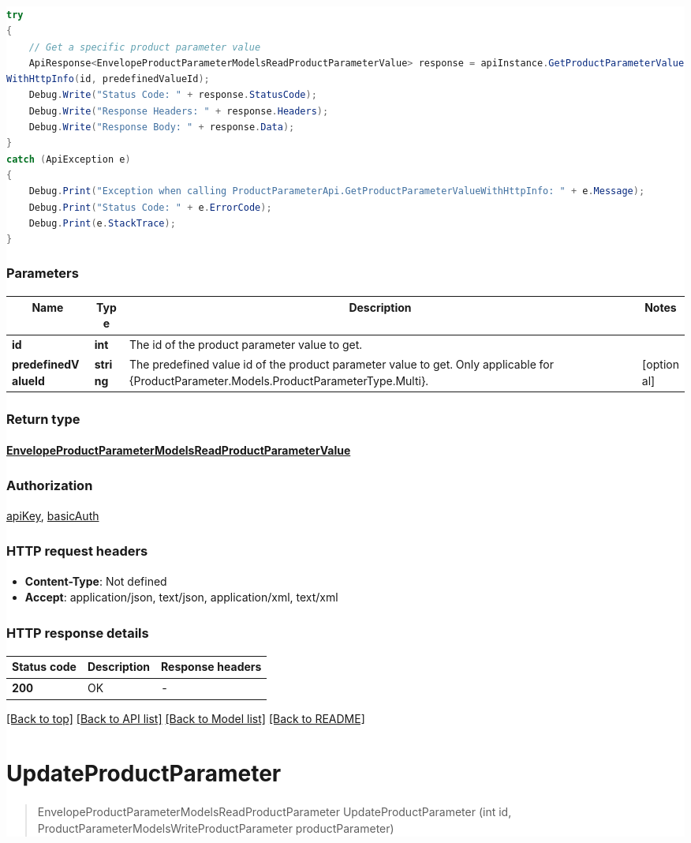 ```csharp
try
{
    // Get a specific product parameter value
    ApiResponse<EnvelopeProductParameterModelsReadProductParameterValue> response = apiInstance.GetProductParameterValueWithHttpInfo(id, predefinedValueId);
    Debug.Write("Status Code: " + response.StatusCode);
    Debug.Write("Response Headers: " + response.Headers);
    Debug.Write("Response Body: " + response.Data);
}
catch (ApiException e)
{
    Debug.Print("Exception when calling ProductParameterApi.GetProductParameterValueWithHttpInfo: " + e.Message);
    Debug.Print("Status Code: " + e.ErrorCode);
    Debug.Print(e.StackTrace);
}
```

### Parameters

| Name | Type | Description | Notes |
|------|------|-------------|-------|
| **id** | **int** | The id of the product parameter value to get. |  |
| **predefinedValueId** | **string** | The predefined value id of the product parameter value to get. Only applicable for {ProductParameter.Models.ProductParameterType.Multi}. | [optional]  |

### Return type

[**EnvelopeProductParameterModelsReadProductParameterValue**](EnvelopeProductParameterModelsReadProductParameterValue.md)

### Authorization

[apiKey](../README.md#apiKey), [basicAuth](../README.md#basicAuth)

### HTTP request headers

 - **Content-Type**: Not defined
 - **Accept**: application/json, text/json, application/xml, text/xml


### HTTP response details
| Status code | Description | Response headers |
|-------------|-------------|------------------|
| **200** | OK |  -  |

[[Back to top]](#) [[Back to API list]](../README.md#documentation-for-api-endpoints) [[Back to Model list]](../README.md#documentation-for-models) [[Back to README]](../README.md)

<a name="updateproductparameter"></a>
# **UpdateProductParameter**
> EnvelopeProductParameterModelsReadProductParameter UpdateProductParameter (int id, ProductParameterModelsWriteProductParameter productParameter)

